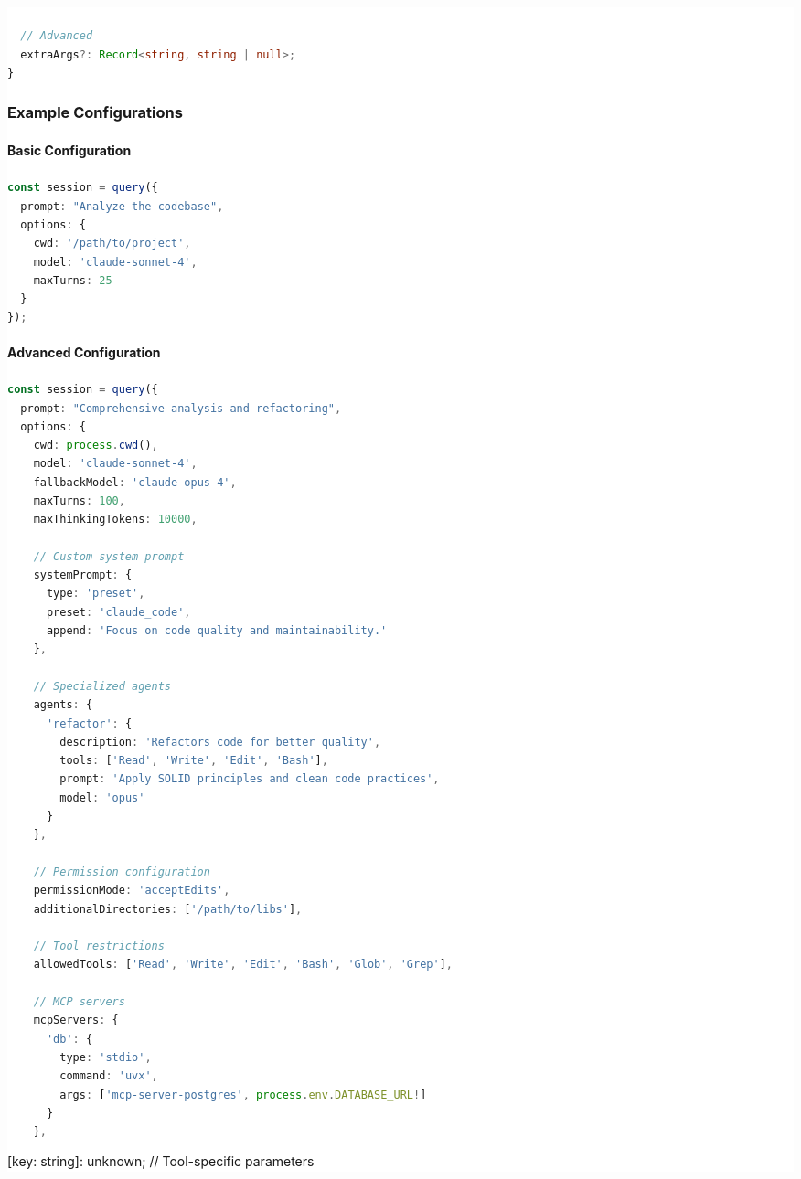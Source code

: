 ```typescript

  // Advanced
  extraArgs?: Record<string, string | null>;
}
```

### Example Configurations

#### Basic Configuration
```typescript
const session = query({
  prompt: "Analyze the codebase",
  options: {
    cwd: '/path/to/project',
    model: 'claude-sonnet-4',
    maxTurns: 25
  }
});
```

#### Advanced Configuration
```typescript
const session = query({
  prompt: "Comprehensive analysis and refactoring",
  options: {
    cwd: process.cwd(),
    model: 'claude-sonnet-4',
    fallbackModel: 'claude-opus-4',
    maxTurns: 100,
    maxThinkingTokens: 10000,

    // Custom system prompt
    systemPrompt: {
      type: 'preset',
      preset: 'claude_code',
      append: 'Focus on code quality and maintainability.'
    },

    // Specialized agents
    agents: {
      'refactor': {
        description: 'Refactors code for better quality',
        tools: ['Read', 'Write', 'Edit', 'Bash'],
        prompt: 'Apply SOLID principles and clean code practices',
        model: 'opus'
      }
    },

    // Permission configuration
    permissionMode: 'acceptEdits',
    additionalDirectories: ['/path/to/libs'],

    // Tool restrictions
    allowedTools: ['Read', 'Write', 'Edit', 'Bash', 'Glob', 'Grep'],

    // MCP servers
    mcpServers: {
      'db': {
        type: 'stdio',
        command: 'uvx',
        args: ['mcp-server-postgres', process.env.DATABASE_URL!]
      }
    },
```

  [key: string]: unknown;    // Tool-specific parameters